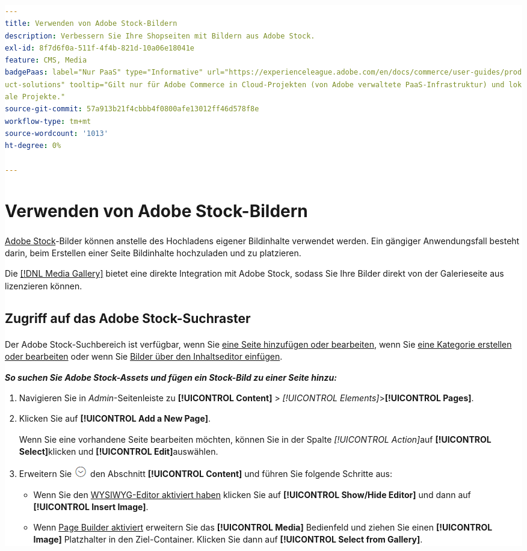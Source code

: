 ```yaml
---
title: Verwenden von Adobe Stock-Bildern
description: Verbessern Sie Ihre Shopseiten mit Bildern aus Adobe Stock.
exl-id: 8f7d6f0a-511f-4f4b-821d-10a06e18041e
feature: CMS, Media
badgePaas: label="Nur PaaS" type="Informative" url="https://experienceleague.adobe.com/en/docs/commerce/user-guides/product-solutions" tooltip="Gilt nur für Adobe Commerce in Cloud-Projekten (von Adobe verwaltete PaaS-Infrastruktur) und lokale Projekte."
source-git-commit: 57a913b21f4cbbb4f0800afe13012ff46d578f8e
workflow-type: tm+mt
source-wordcount: '1013'
ht-degree: 0%

---
```


# Verwenden von Adobe Stock-Bildern

[Adobe Stock](https://stock.adobe.com)-Bilder können anstelle des Hochladens eigener Bildinhalte verwendet werden. Ein gängiger Anwendungsfall besteht darin, beim Erstellen einer Seite Bildinhalte hochzuladen und zu platzieren.

Die [[!DNL Media Gallery]](media-gallery.md) bietet eine direkte Integration mit Adobe Stock, sodass Sie Ihre Bilder direkt von der Galerieseite aus lizenzieren können.

## Zugriff auf das Adobe Stock-Suchraster

Der Adobe Stock-Suchbereich ist verfügbar, wenn Sie [eine Seite hinzufügen oder bearbeiten](page-add.md), wenn Sie [eine Kategorie erstellen oder bearbeiten](../catalog/category-create.md) oder wenn Sie [Bilder über den Inhaltseditor einfügen](editor-insert-image.md).

**_So suchen Sie Adobe Stock-Assets und fügen ein Stock-Bild zu einer Seite hinzu:_**

1. Navigieren Sie in _Admin_-Seitenleiste zu **[!UICONTROL Content]** > _[!UICONTROL Elements]_>**[!UICONTROL Pages]**.

1. Klicken Sie auf **[!UICONTROL Add a New Page]**.

   Wenn Sie eine vorhandene Seite bearbeiten möchten, können Sie in der Spalte _[!UICONTROL Action]_&#x200B;auf **[!UICONTROL Select]**&#x200B;klicken und **[!UICONTROL Edit]**&#x200B;auswählen.

1. Erweitern Sie ![Erweiterungsauswahl](../assets/icon-display-expand.png) den Abschnitt **[!UICONTROL Content]** und führen Sie folgende Schritte aus:

   - Wenn Sie den [WYSIWYG-Editor aktiviert haben](editor.md) klicken Sie auf **[!UICONTROL Show/Hide Editor]** und dann auf **[!UICONTROL Insert Image]**.

   - Wenn [Page Builder aktiviert](../page-builder/setup.md) erweitern Sie das **[!UICONTROL Media]** Bedienfeld und ziehen Sie einen **[!UICONTROL Image]** Platzhalter in den Ziel-Container. Klicken Sie dann auf **[!UICONTROL Select from Gallery]**.
